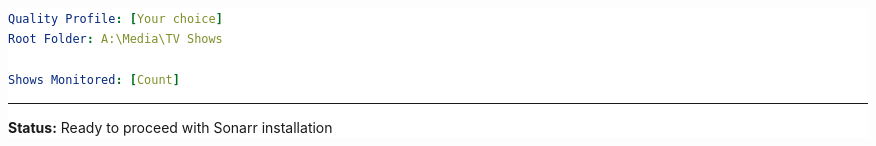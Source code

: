 ```yaml
Quality Profile: [Your choice]
Root Folder: A:\Media\TV Shows

Shows Monitored: [Count]
```

---

**Status:** Ready to proceed with Sonarr installation
